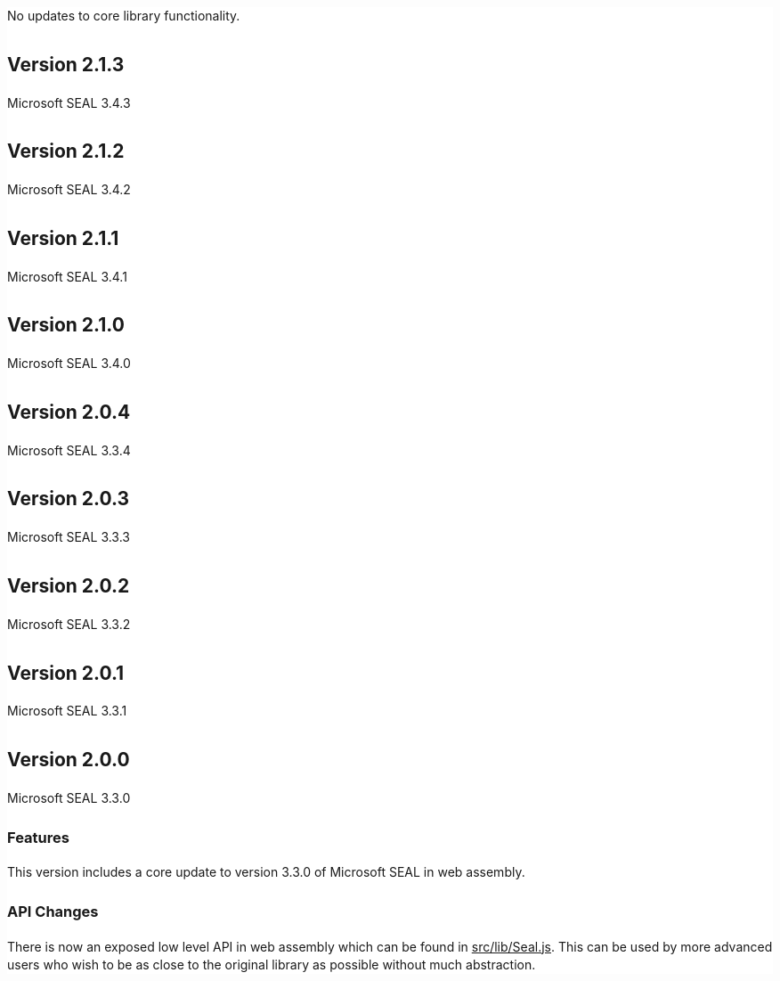 No updates to core library functionality.

## Version 2.1.3

Microsoft SEAL 3.4.3

## Version 2.1.2

Microsoft SEAL 3.4.2

## Version 2.1.1

Microsoft SEAL 3.4.1

## Version 2.1.0

Microsoft SEAL 3.4.0

## Version 2.0.4

Microsoft SEAL 3.3.4

## Version 2.0.3

Microsoft SEAL 3.3.3

## Version 2.0.2

Microsoft SEAL 3.3.2

## Version 2.0.1

Microsoft SEAL 3.3.1

## Version 2.0.0

Microsoft SEAL 3.3.0

### Features

This version includes a core update to version 3.3.0 of Microsoft SEAL in web assembly.

### API Changes

There is now an exposed low level API in web assembly which can be found in [src/lib/Seal.js](src/lib/Seal.js).
This can be used by more advanced users who wish to be as close to the original library as
possible without much abstraction.
